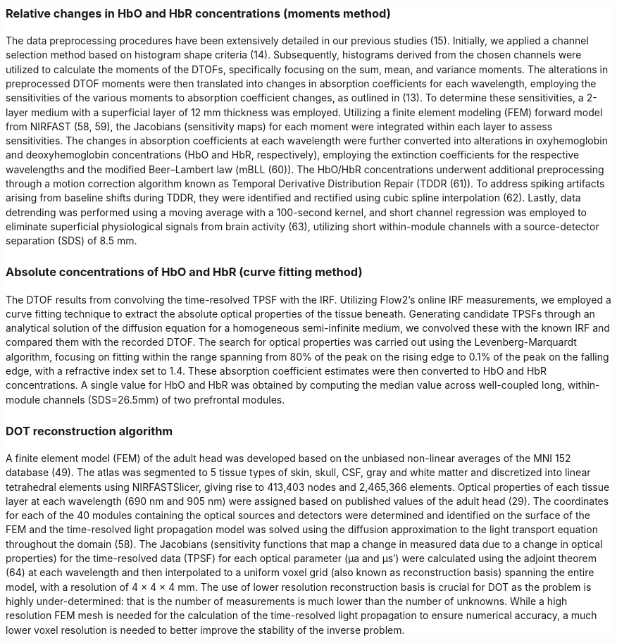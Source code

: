 ### Relative changes in HbO and HbR concentrations (moments method)
The data preprocessing procedures have been extensively detailed in our previous studies (15). Initially, we applied a channel selection method based on histogram shape criteria (14). Subsequently, histograms derived from the chosen channels were utilized to calculate the moments of the DTOFs, specifically focusing on the sum, mean, and variance moments. The alterations in preprocessed DTOF moments were then translated into changes in absorption coefficients for each wavelength, employing the sensitivities of the various moments to absorption coefficient changes, as outlined in (13). To determine these sensitivities, a 2-layer medium with a superficial layer of 12 mm thickness was employed. Utilizing a finite element modeling (FEM) forward model from NIRFAST (58, 59), the Jacobians (sensitivity maps) for each moment were integrated within each layer to assess sensitivities. The changes in absorption coefficients at each wavelength were further converted into alterations in oxyhemoglobin and deoxyhemoglobin concentrations (HbO and HbR, respectively), employing the extinction coefficients for the respective wavelengths and the modified Beer–Lambert law (mBLL (60)). The HbO/HbR concentrations underwent additional preprocessing through a motion correction algorithm known as Temporal Derivative Distribution Repair (TDDR (61)). To address spiking artifacts arising from baseline shifts during TDDR, they were identified and rectified using cubic spline interpolation (62). Lastly, data detrending was performed using a moving average with a 100-second kernel, and short channel regression was employed to eliminate superficial physiological signals from brain activity (63), utilizing short within-module channels with a source-detector separation (SDS) of 8.5 mm.

### Absolute concentrations of HbO and HbR (curve fitting method)
The DTOF results from convolving the time-resolved TPSF with the IRF. Utilizing Flow2’s online IRF measurements, we employed a curve fitting technique to extract the absolute optical properties of the tissue beneath. Generating candidate TPSFs through an analytical solution of the diffusion equation for a homogeneous semi-infinite medium, we convolved these with the known IRF and compared them with the recorded DTOF. The search for optical properties was carried out using the Levenberg-Marquardt algorithm, focusing on fitting within the range spanning from 80% of the peak on the rising edge to 0.1% of the peak on the falling edge, with a refractive index set to 1.4. These absorption coefficient estimates were then converted to HbO and HbR concentrations. A single value for HbO and HbR was obtained by computing the median value across well-coupled long, within-module channels (SDS=26.5mm) of two prefrontal modules.

### DOT reconstruction algorithm
A finite element model (FEM) of the adult head was developed based on the unbiased non-linear averages of the MNI 152 database (49). The atlas was segmented to 5 tissue types of skin, skull, CSF, gray and white matter and discretized into linear tetrahedral elements using NIRFASTSlicer, giving rise to 413,403 nodes and 2,465,366 elements. Optical properties of each tissue layer at each wavelength (690 nm and 905 nm) were assigned based on published values of the adult head (29). The coordinates for each of the 40 modules containing the optical sources and detectors were determined and identified on the surface of the FEM and the time-resolved light propagation model was solved using the diffusion approximation to the light transport equation throughout the domain (58). The Jacobians (sensitivity functions that map a change in measured data due to a change in optical properties) for the time-resolved data (TPSF) for each optical parameter (μa and μs′) were calculated using the adjoint theorem (64) at each wavelength and then interpolated to a uniform voxel grid (also known as reconstruction basis) spanning the entire model, with a resolution of 4 × 4 × 4 mm. The use of lower resolution reconstruction basis is crucial for DOT as the problem is highly under-determined: that is the number of measurements is much lower than the number of unknowns. While a high resolution FEM mesh is needed for the calculation of the time-resolved light propagation to ensure numerical accuracy, a much lower voxel resolution is needed to better improve the stability of the inverse problem.